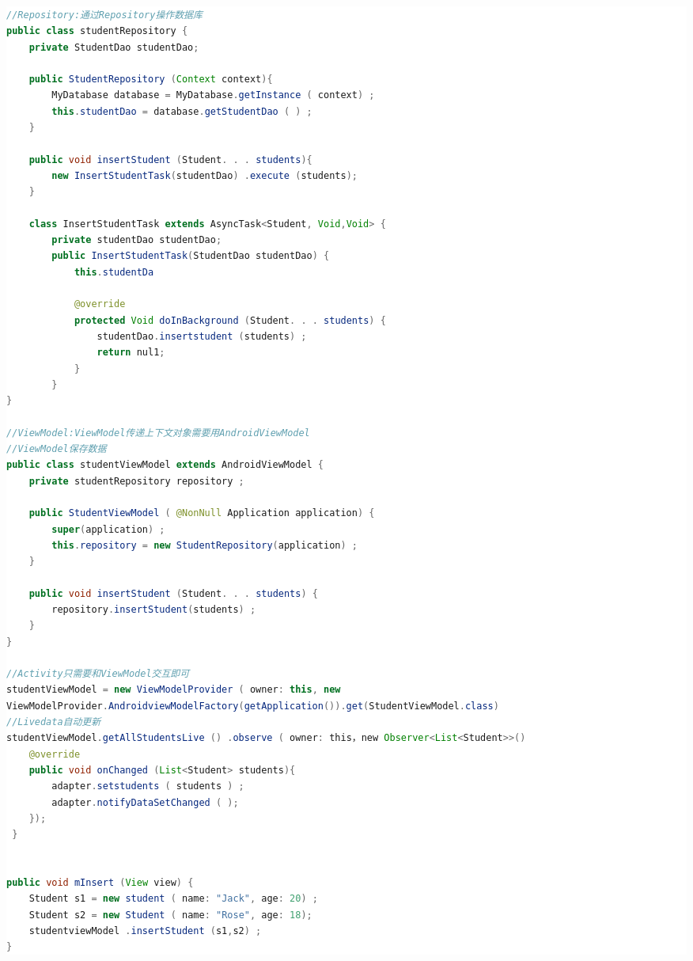 
```java
//Repository:通过Repository操作数据库
public class studentRepository {
	private StudentDao studentDao;
    
	public StudentRepository (Context context){
		MyDatabase database = MyDatabase.getInstance ( context) ;
        this.studentDao = database.getStudentDao ( ) ;
	}
    
    public void insertStudent (Student. . . students){
		new InsertStudentTask(studentDao) .execute (students);
    }

    class InsertStudentTask extends AsyncTask<Student, Void,Void> {
		private studentDao studentDao;
		public InsertStudentTask(StudentDao studentDao) { 
            this.studentDa
			
            @override
			protected Void doInBackground (Student. . . students) {
				studentDao.insertstudent (students) ;
				return nul1;
			}
        }
}

//ViewModel:ViewModel传递上下文对象需要用AndroidViewModel
//ViewModel保存数据
public class studentViewModel extends AndroidViewModel {
	private studentRepository repository ;
    
	public StudentViewModel ( @NonNull Application application) {
		super(application) ;
		this.repository = new StudentRepository(application) ;
	}
    
	public void insertStudent (Student. . . students) {
		repository.insertStudent(students) ;
    }
}

//Activity只需要和ViewModel交互即可
studentViewModel = new ViewModelProvider ( owner: this, new
ViewModelProvider.AndroidviewModelFactory(getApplication()).get(StudentViewModel.class)
//Livedata自动更新
studentViewModel.getAllStudentsLive () .observe ( owner: this，new Observer<List<Student>>()
	@override
	public void onChanged (List<Student> students){
		adapter.setstudents ( students ) ;
		adapter.notifyDataSetChanged ( );
	});
 }
                                          

public void mInsert (View view) {
	Student s1 = new student ( name: "Jack", age: 20) ;
    Student s2 = new Student ( name: "Rose", age: 18);
    studentviewModel .insertStudent (s1,s2) ;
}
```
